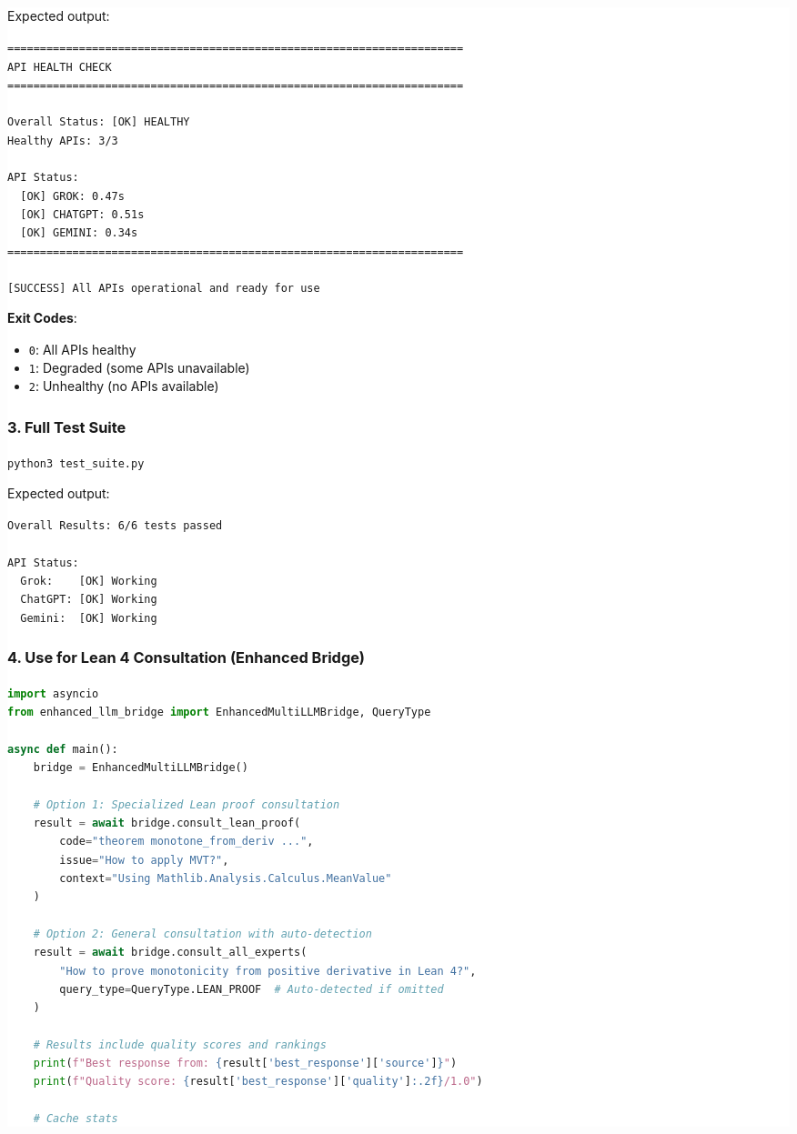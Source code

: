 Expected output:
```
======================================================================
API HEALTH CHECK
======================================================================

Overall Status: [OK] HEALTHY
Healthy APIs: 3/3

API Status:
  [OK] GROK: 0.47s
  [OK] CHATGPT: 0.51s
  [OK] GEMINI: 0.34s
======================================================================

[SUCCESS] All APIs operational and ready for use
```

**Exit Codes**:
- `0`: All APIs healthy
- `1`: Degraded (some APIs unavailable)
- `2`: Unhealthy (no APIs available)

### 3. Full Test Suite

```bash
python3 test_suite.py
```

Expected output:
```
Overall Results: 6/6 tests passed

API Status:
  Grok:    [OK] Working
  ChatGPT: [OK] Working
  Gemini:  [OK] Working
```

### 4. Use for Lean 4 Consultation (Enhanced Bridge)

```python
import asyncio
from enhanced_llm_bridge import EnhancedMultiLLMBridge, QueryType

async def main():
    bridge = EnhancedMultiLLMBridge()

    # Option 1: Specialized Lean proof consultation
    result = await bridge.consult_lean_proof(
        code="theorem monotone_from_deriv ...",
        issue="How to apply MVT?",
        context="Using Mathlib.Analysis.Calculus.MeanValue"
    )

    # Option 2: General consultation with auto-detection
    result = await bridge.consult_all_experts(
        "How to prove monotonicity from positive derivative in Lean 4?",
        query_type=QueryType.LEAN_PROOF  # Auto-detected if omitted
    )

    # Results include quality scores and rankings
    print(f"Best response from: {result['best_response']['source']}")
    print(f"Quality score: {result['best_response']['quality']:.2f}/1.0")

    # Cache stats
```